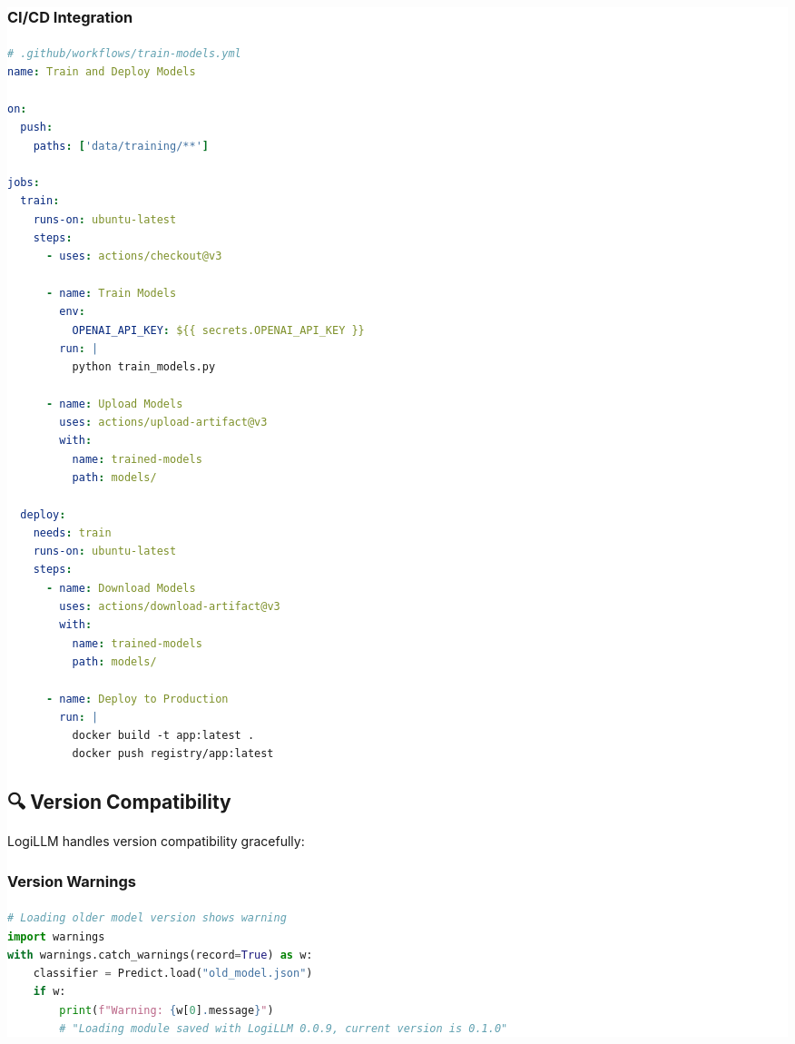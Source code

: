 ### CI/CD Integration

```yaml
# .github/workflows/train-models.yml
name: Train and Deploy Models

on:
  push:
    paths: ['data/training/**']
    
jobs:
  train:
    runs-on: ubuntu-latest
    steps:
      - uses: actions/checkout@v3
      
      - name: Train Models
        env:
          OPENAI_API_KEY: ${{ secrets.OPENAI_API_KEY }}
        run: |
          python train_models.py
          
      - name: Upload Models
        uses: actions/upload-artifact@v3
        with:
          name: trained-models
          path: models/
          
  deploy:
    needs: train
    runs-on: ubuntu-latest  
    steps:
      - name: Download Models
        uses: actions/download-artifact@v3
        with:
          name: trained-models
          path: models/
          
      - name: Deploy to Production
        run: |
          docker build -t app:latest .
          docker push registry/app:latest
```

## 🔍 Version Compatibility

LogiLLM handles version compatibility gracefully:

### Version Warnings
```python
# Loading older model version shows warning
import warnings
with warnings.catch_warnings(record=True) as w:
    classifier = Predict.load("old_model.json")
    if w:
        print(f"Warning: {w[0].message}")
        # "Loading module saved with LogiLLM 0.0.9, current version is 0.1.0"
```
